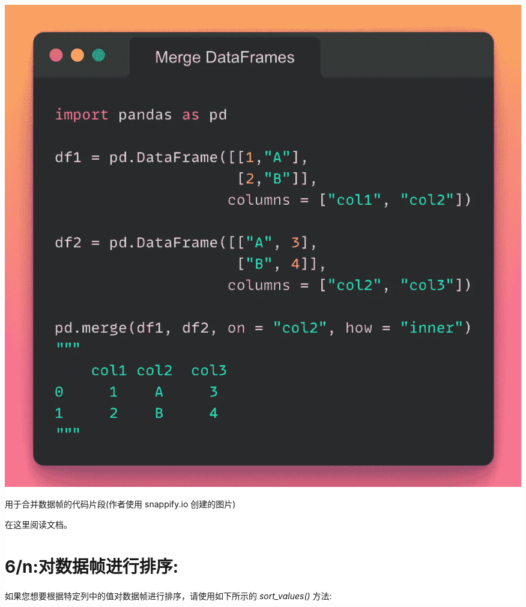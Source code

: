 ![](img/1126ffd38288984c6666010a0dd1e2b9.png)

用于合并数据帧的代码片段(作者使用 snappify.io 创建的图片)

在这里阅读文档。

# 6/n:对数据帧进行排序:

如果您想要根据特定列中的值对数据帧进行排序，请使用如下所示的 *sort_values()* 方法:
